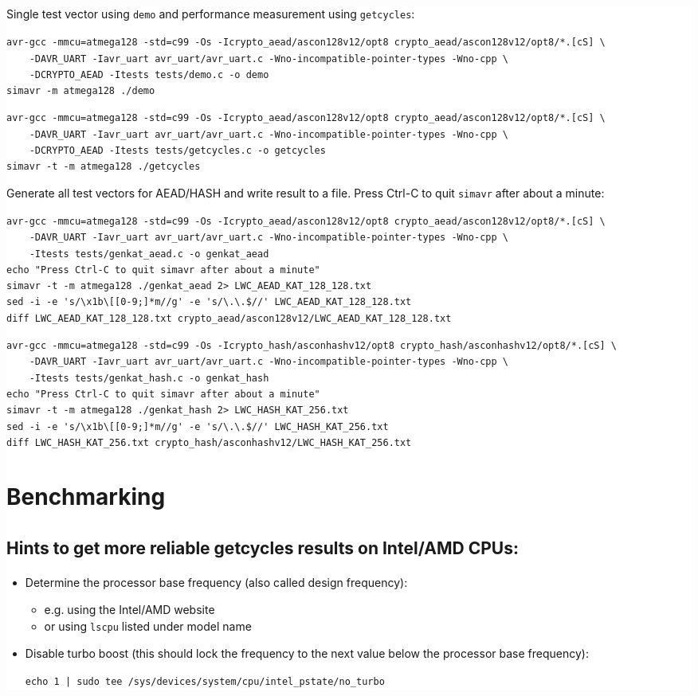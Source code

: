 Single test vector using `demo` and performance measurement using `getcycles`:

```
avr-gcc -mmcu=atmega128 -std=c99 -Os -Icrypto_aead/ascon128v12/opt8 crypto_aead/ascon128v12/opt8/*.[cS] \
    -DAVR_UART -Iavr_uart avr_uart/avr_uart.c -Wno-incompatible-pointer-types -Wno-cpp \
    -DCRYPTO_AEAD -Itests tests/demo.c -o demo
simavr -m atmega128 ./demo
```
```
avr-gcc -mmcu=atmega128 -std=c99 -Os -Icrypto_aead/ascon128v12/opt8 crypto_aead/ascon128v12/opt8/*.[cS] \
    -DAVR_UART -Iavr_uart avr_uart/avr_uart.c -Wno-incompatible-pointer-types -Wno-cpp \
    -DCRYPTO_AEAD -Itests tests/getcycles.c -o getcycles
simavr -t -m atmega128 ./getcycles
```

Generate all test vectors for AEAD/HASH and write result to a file. Press Ctrl-C to quit `simavr` after about a minute:

```
avr-gcc -mmcu=atmega128 -std=c99 -Os -Icrypto_aead/ascon128v12/opt8 crypto_aead/ascon128v12/opt8/*.[cS] \
    -DAVR_UART -Iavr_uart avr_uart/avr_uart.c -Wno-incompatible-pointer-types -Wno-cpp \
    -Itests tests/genkat_aead.c -o genkat_aead
echo "Press Ctrl-C to quit simavr after about a minute"
simavr -t -m atmega128 ./genkat_aead 2> LWC_AEAD_KAT_128_128.txt
sed -i -e 's/\x1b\[[0-9;]*m//g' -e 's/\.\.$//' LWC_AEAD_KAT_128_128.txt
diff LWC_AEAD_KAT_128_128.txt crypto_aead/ascon128v12/LWC_AEAD_KAT_128_128.txt
```

```
avr-gcc -mmcu=atmega128 -std=c99 -Os -Icrypto_hash/asconhashv12/opt8 crypto_hash/asconhashv12/opt8/*.[cS] \
    -DAVR_UART -Iavr_uart avr_uart/avr_uart.c -Wno-incompatible-pointer-types -Wno-cpp \
    -Itests tests/genkat_hash.c -o genkat_hash
echo "Press Ctrl-C to quit simavr after about a minute"
simavr -t -m atmega128 ./genkat_hash 2> LWC_HASH_KAT_256.txt
sed -i -e 's/\x1b\[[0-9;]*m//g' -e 's/\.\.$//' LWC_HASH_KAT_256.txt
diff LWC_HASH_KAT_256.txt crypto_hash/asconhashv12/LWC_HASH_KAT_256.txt
```


# Benchmarking

## Hints to get more reliable getcycles results on Intel/AMD CPUs:

* Determine the processor base frequency (also called design frequency):
  - e.g. using the Intel/AMD website
  - or using `lscpu` listed under model name

* Disable turbo boost (this should lock the frequency to the next value
  below the processor base frequency):
  ```
  echo 1 | sudo tee /sys/devices/system/cpu/intel_pstate/no_turbo
  ```
